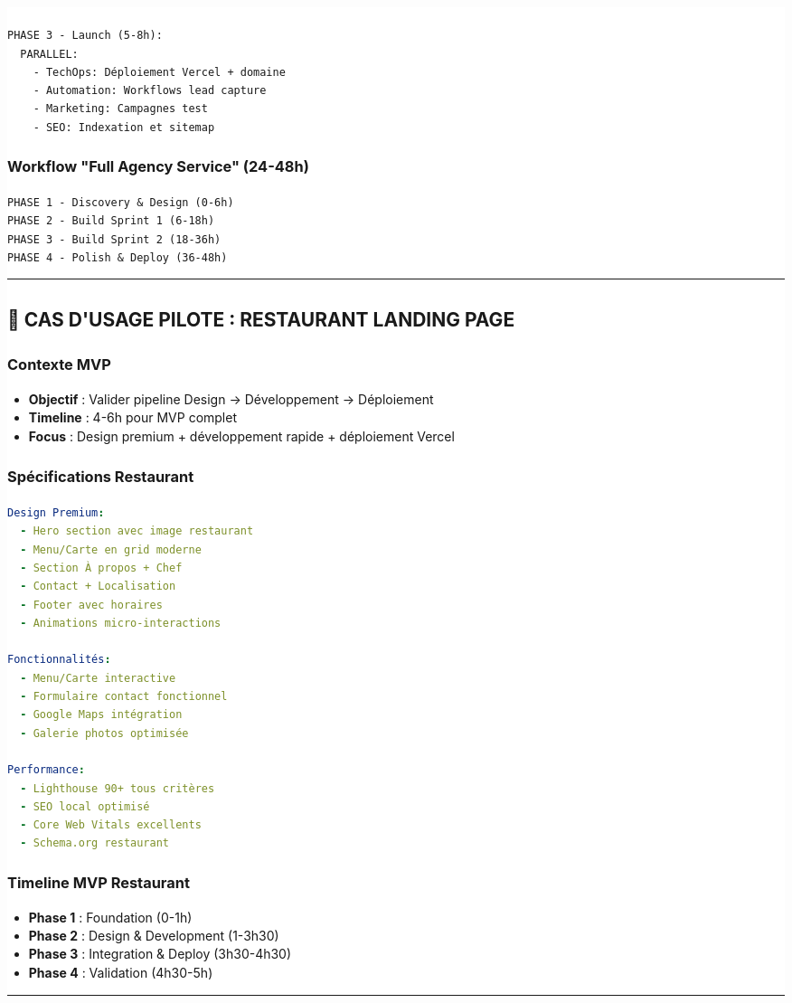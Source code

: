 ```

PHASE 3 - Launch (5-8h):
  PARALLEL:
    - TechOps: Déploiement Vercel + domaine
    - Automation: Workflows lead capture
    - Marketing: Campagnes test
    - SEO: Indexation et sitemap
```

### Workflow "Full Agency Service" (24-48h)
```
PHASE 1 - Discovery & Design (0-6h)
PHASE 2 - Build Sprint 1 (6-18h)
PHASE 3 - Build Sprint 2 (18-36h)
PHASE 4 - Polish & Deploy (36-48h)
```

---

## 🎯 CAS D'USAGE PILOTE : RESTAURANT LANDING PAGE

### Contexte MVP
- **Objectif** : Valider pipeline Design → Développement → Déploiement
- **Timeline** : 4-6h pour MVP complet
- **Focus** : Design premium + développement rapide + déploiement Vercel

### Spécifications Restaurant
```yaml
Design Premium:
  - Hero section avec image restaurant
  - Menu/Carte en grid moderne
  - Section À propos + Chef
  - Contact + Localisation
  - Footer avec horaires
  - Animations micro-interactions

Fonctionnalités:
  - Menu/Carte interactive
  - Formulaire contact fonctionnel
  - Google Maps intégration
  - Galerie photos optimisée

Performance:
  - Lighthouse 90+ tous critères
  - SEO local optimisé
  - Core Web Vitals excellents
  - Schema.org restaurant
```

### Timeline MVP Restaurant
- **Phase 1** : Foundation (0-1h)
- **Phase 2** : Design & Development (1-3h30)
- **Phase 3** : Integration & Deploy (3h30-4h30)
- **Phase 4** : Validation (4h30-5h)

---